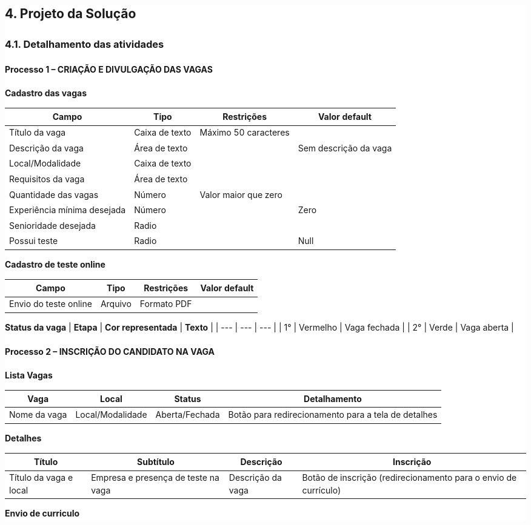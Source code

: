 ## 4. Projeto da Solução

### 4.1. Detalhamento das atividades

#### Processo 1 – CRIAÇÃO E DIVULGAÇÃO DAS VAGAS

**Cadastro das vagas**

| **Campo**                   | **Tipo**       | **Restrições**       | **Valor default**     |
| --------------------------- | -------------- | -------------------- | --------------------- |
| Título da vaga              | Caixa de texto | Máximo 50 caracteres |                       |
| Descrição da vaga           | Área de texto  |                      | Sem descrição da vaga |
| Local/Modalidade            | Caixa de texto |                      |                       |
| Requisitos da vaga          | Área de texto  |                      |                       |
| Quantidade das vagas        | Número         | Valor maior que zero |                       |
| Experiência mínima desejada | Número         |                      | Zero                  |
| Senioridade desejada        | Radio          |                      |                       |
| Possui teste                | Radio          |                      | Null                  |

**Cadastro de teste online**

| **Campo**             | **Tipo** | **Restrições** | **Valor default** |
| --------------------- | -------- | -------------- | ----------------- |
| Envio do teste online | Arquivo  | Formato PDF    |                   |

**Status da vaga**
| **Etapa** | **Cor representada** | **Texto** |
| --- | --- | --- |
| 1° | Vermelho | Vaga fechada |
| 2° | Verde | Vaga aberta |

#### Processo 2 – INSCRIÇÃO DO CANDIDATO NA VAGA

**Lista Vagas**

| **Vaga**     | **Local**        | **Status**     | **Detalhamento**                                    |
| ------------ | ---------------- | -------------- | --------------------------------------------------- |
| Nome da vaga | Local/Modalidade | Aberta/Fechada | Botão para redirecionamento para a tela de detalhes |

**Detalhes**

| **Título**             | **Subtítulo**                       | **Descrição**     | **Inscrição**                                                   |
| ---------------------- | ----------------------------------- | ----------------- | --------------------------------------------------------------- |
| Título da vaga e local | Empresa e presença de teste na vaga | Descrição da vaga | Botão de inscrição (redirecionamento para o envio de currículo) |

**Envio de curriculo**
